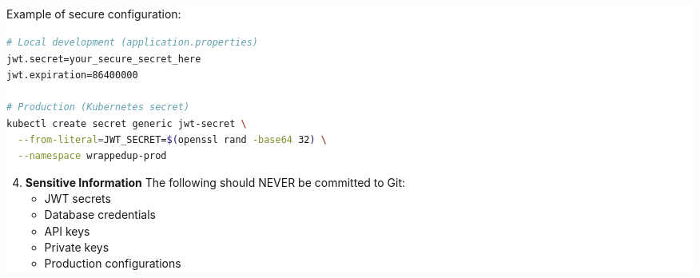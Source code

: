 Example of secure configuration:
```bash
# Local development (application.properties)
jwt.secret=your_secure_secret_here
jwt.expiration=86400000

# Production (Kubernetes secret)
kubectl create secret generic jwt-secret \
  --from-literal=JWT_SECRET=$(openssl rand -base64 32) \
  --namespace wrappedup-prod
```

4. **Sensitive Information**
   The following should NEVER be committed to Git:
   - JWT secrets
   - Database credentials
   - API keys
   - Private keys
   - Production configurations 